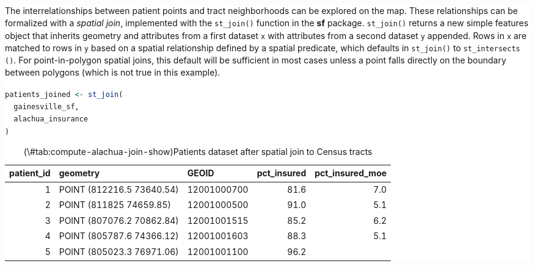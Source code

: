 The interrelationships between patient points and tract neighborhoods can be explored on the map. These relationships can be formalized with a *spatial join*, implemented with the `st_join()` function in the **sf** package. `st_join()` returns a new simple features object that inherits geometry and attributes from a first dataset `x` with attributes from a second dataset `y` appended. Rows in `x` are matched to rows in `y` based on a spatial relationship defined by a spatial predicate, which defaults in `st_join()` to `st_intersects()`. For point-in-polygon spatial joins, this default will be sufficient in most cases unless a point falls directly on the boundary between polygons (which is not true in this example).


```r
patients_joined <- st_join(
  gainesville_sf,
  alachua_insurance
)
```

<table class="table table-striped table-hover table-condensed table-responsive" style="margin-left: auto; margin-right: auto;">
<caption>(\#tab:compute-alachua-join-show)Patients dataset after spatial join to Census tracts</caption>
 <thead>
  <tr>
   <th style="text-align:right;position: sticky; top:0; background-color: #FFFFFF;"> patient_id </th>
   <th style="text-align:left;position: sticky; top:0; background-color: #FFFFFF;"> geometry </th>
   <th style="text-align:left;position: sticky; top:0; background-color: #FFFFFF;"> GEOID </th>
   <th style="text-align:right;position: sticky; top:0; background-color: #FFFFFF;"> pct_insured </th>
   <th style="text-align:right;position: sticky; top:0; background-color: #FFFFFF;"> pct_insured_moe </th>
  </tr>
 </thead>
<tbody>
  <tr>
   <td style="text-align:right;"> 1 </td>
   <td style="text-align:left;"> POINT (812216.5 73640.54) </td>
   <td style="text-align:left;"> 12001000700 </td>
   <td style="text-align:right;"> 81.6 </td>
   <td style="text-align:right;"> 7.0 </td>
  </tr>
  <tr>
   <td style="text-align:right;"> 2 </td>
   <td style="text-align:left;"> POINT (811825 74659.85) </td>
   <td style="text-align:left;"> 12001000500 </td>
   <td style="text-align:right;"> 91.0 </td>
   <td style="text-align:right;"> 5.1 </td>
  </tr>
  <tr>
   <td style="text-align:right;"> 3 </td>
   <td style="text-align:left;"> POINT (807076.2 70862.84) </td>
   <td style="text-align:left;"> 12001001515 </td>
   <td style="text-align:right;"> 85.2 </td>
   <td style="text-align:right;"> 6.2 </td>
  </tr>
  <tr>
   <td style="text-align:right;"> 4 </td>
   <td style="text-align:left;"> POINT (805787.6 74366.12) </td>
   <td style="text-align:left;"> 12001001603 </td>
   <td style="text-align:right;"> 88.3 </td>
   <td style="text-align:right;"> 5.1 </td>
  </tr>
  <tr>
   <td style="text-align:right;"> 5 </td>
   <td style="text-align:left;"> POINT (805023.3 76971.06) </td>
   <td style="text-align:left;"> 12001001100 </td>
   <td style="text-align:right;"> 96.2 </td>